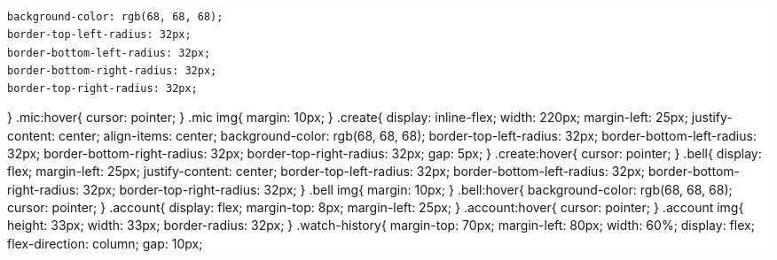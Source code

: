     background-color: rgb(68, 68, 68);
    border-top-left-radius: 32px;
    border-bottom-left-radius: 32px;
    border-bottom-right-radius: 32px;
    border-top-right-radius: 32px;
}
.mic:hover{
    cursor: pointer;
}
.mic img{
    margin: 10px;
}
.create{
    display: inline-flex;
    width: 220px;
    margin-left: 25px;
    justify-content: center;
    align-items: center;
    background-color: rgb(68, 68, 68);
    border-top-left-radius: 32px;
    border-bottom-left-radius: 32px;
    border-bottom-right-radius: 32px;
    border-top-right-radius: 32px;
    gap: 5px;
}
.create:hover{
    cursor: pointer;
}
.bell{
    display: flex;
    margin-left: 25px;
    justify-content: center;
    border-top-left-radius: 32px;
    border-bottom-left-radius: 32px;
    border-bottom-right-radius: 32px;
    border-top-right-radius: 32px;
}
.bell img{
    margin: 10px;
}
.bell:hover{
    background-color: rgb(68, 68, 68);
    cursor: pointer;
}
.account{
    display: flex;
    margin-top: 8px;
    margin-left: 25px;
}
.account:hover{
    cursor: pointer;
}
.account img{
    height: 33px;
    width: 33px;
    border-radius: 32px;
}
.watch-history{
    margin-top: 70px;
    margin-left: 80px;
    width: 60%;
    display: flex;
    flex-direction: column;
    gap: 10px;